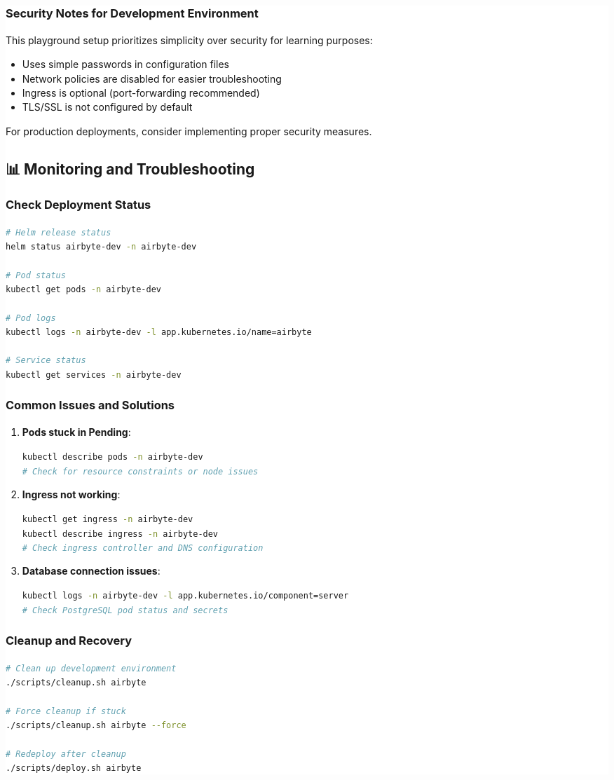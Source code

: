 ### Security Notes for Development Environment

This playground setup prioritizes simplicity over security for learning purposes:
- Uses simple passwords in configuration files
- Network policies are disabled for easier troubleshooting
- Ingress is optional (port-forwarding recommended)
- TLS/SSL is not configured by default

For production deployments, consider implementing proper security measures.

## 📊 Monitoring and Troubleshooting

### Check Deployment Status

```bash
# Helm release status
helm status airbyte-dev -n airbyte-dev

# Pod status
kubectl get pods -n airbyte-dev

# Pod logs
kubectl logs -n airbyte-dev -l app.kubernetes.io/name=airbyte

# Service status
kubectl get services -n airbyte-dev
```

### Common Issues and Solutions

1. **Pods stuck in Pending**:
   ```bash
   kubectl describe pods -n airbyte-dev
   # Check for resource constraints or node issues
   ```

2. **Ingress not working**:
   ```bash
   kubectl get ingress -n airbyte-dev
   kubectl describe ingress -n airbyte-dev
   # Check ingress controller and DNS configuration
   ```

3. **Database connection issues**:
   ```bash
   kubectl logs -n airbyte-dev -l app.kubernetes.io/component=server
   # Check PostgreSQL pod status and secrets
   ```

### Cleanup and Recovery

```bash
# Clean up development environment
./scripts/cleanup.sh airbyte

# Force cleanup if stuck
./scripts/cleanup.sh airbyte --force

# Redeploy after cleanup
./scripts/deploy.sh airbyte
```

